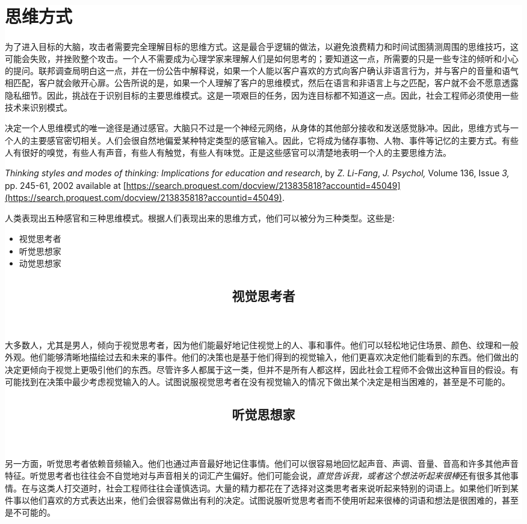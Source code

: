 # 思维方式

</header>

<article>

为了进入目标的大脑，攻击者需要完全理解目标的思维方式。这是最合乎逻辑的做法，以避免浪费精力和时间试图猜测周围的思维技巧，这可能会失败，并挫败整个攻击。一个人不需要成为心理学家来理解人们是如何思考的；要知道这一点，所需要的只是一些专注的倾听和小心的提问。联邦调查局明白这一点，并在一份公告中解释说，如果一个人能以客户喜欢的方式向客户确认非语言行为，并与客户的音量和语气相匹配，客户就会敞开心扉。公告所说的是，如果一个人理解了客户的思维模式，然后在语言和非语言上与之匹配，客户就不会不愿意透露隐私细节。因此，挑战在于识别目标的主要思维模式。这是一项艰巨的任务，因为连目标都不知道这一点。因此，社会工程师必须使用一些技术来识别模式。

决定一个人思维模式的唯一途径是通过感官。大脑只不过是一个神经元网络，从身体的其他部分接收和发送感觉脉冲。因此，思维方式与一个人的主要感官密切相关。人们会很自然地偏爱某种特定类型的感官输入。因此，它将成为储存事物、人物、事件等记忆的主要方式。有些人有很好的嗅觉，有些人有声音，有些人有触觉，有些人有味觉。正是这些感官可以清楚地表明一个人的主要思维方法。

*Thinking styles and modes of thinking: Implications for education and research*, by *Z. Li-Fang*, *J. Psychol,* Volume 136, Issue *3,* pp. 245-61, 2002 available at [https://search.proquest.com/docview/213835818?accountid=45049](https://search.proquest.com/docview/213835818?accountid=45049).

人类表现出五种感官和三种思维模式。根据人们表现出来的思维方式，他们可以被分为三种类型。这些是:

*   视觉思考者
*   听觉思想家
*   动觉思想家

</article>

</section>

<section>

<header>

# 视觉思考者

</header>

<article>

大多数人，尤其是男人，倾向于视觉思考者，因为他们能最好地记住视觉上的人、事和事件。他们可以轻松地记住场景、颜色、纹理和一般外观。他们能够清晰地描绘过去和未来的事件。他们的决策也是基于他们得到的视觉输入，他们更喜欢决定他们能看到的东西。他们做出的决定更倾向于视觉上更吸引他们的东西。尽管许多人都属于这一类，但并不是所有人都这样，因此社会工程师不会做出这种盲目的假设。有可能找到在决策中最少考虑视觉输入的人。试图说服视觉思考者在没有视觉输入的情况下做出某个决定是相当困难的，甚至是不可能的。

</article>

</section>

<section>

<header>

# 听觉思想家

</header>

<article>

另一方面，听觉思考者依赖音频输入。他们也通过声音最好地记住事情。他们可以很容易地回忆起声音、声调、音量、音高和许多其他声音特征。听觉思考者也往往会不自觉地对与声音相关的词汇产生偏好。他们可能会说，*直觉告诉我，*或者*这个想法听起来很棒*还有很多其他事情。在与这类人打交道时，社会工程师往往会谨慎选词。大量的精力都花在了选择对这类思考者来说听起来特别的词语上。如果他们听到某件事以他们喜欢的方式表达出来，他们会很容易做出有利的决定。试图说服听觉思考者而不使用听起来很棒的词语和想法是很困难的，甚至是不可能的。
